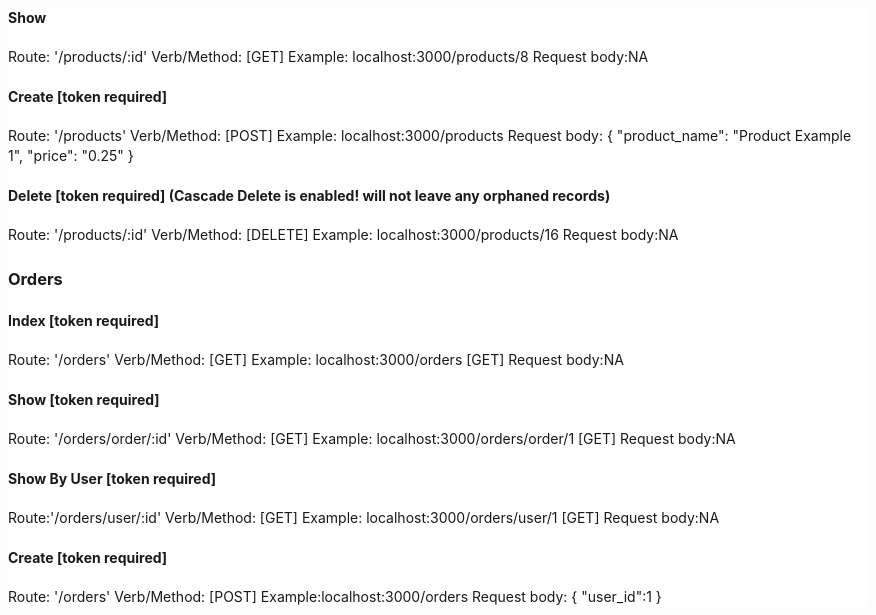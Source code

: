 #### Show
Route: '/products/:id'
Verb/Method: [GET]
Example: localhost:3000/products/8
Request body:NA


#### Create [token required]
Route: '/products'
Verb/Method: [POST]
Example: localhost:3000/products
Request body:
 {
   "product_name": "Product Example 1",
   "price": "0.25"
   }



#### Delete [token required] (Cascade Delete is enabled! will not leave any orphaned records)
Route: '/products/:id'
Verb/Method: [DELETE]
Example: localhost:3000/products/16
Request body:NA


### Orders
#### Index [token required]
Route: '/orders'
Verb/Method: [GET]
Example: localhost:3000/orders [GET]
Request body:NA

#### Show [token required]
Route: '/orders/order/:id'
Verb/Method: [GET]
Example: localhost:3000/orders/order/1 [GET]
Request body:NA

#### Show By User [token required]
Route:'/orders/user/:id'
Verb/Method: [GET]
Example: localhost:3000/orders/user/1 [GET]
Request body:NA

#### Create [token required]
Route: '/orders'
Verb/Method: [POST]
Example:localhost:3000/orders 
Request body:
{
    "user_id":1
}
